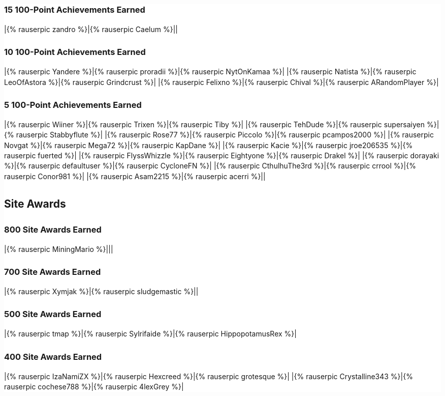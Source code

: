 ### 15 100-Point Achievements Earned

|{% rauserpic zandro %}|{% rauserpic Caelum %}||

### 10 100-Point Achievements Earned

|{% rauserpic Yandere %}|{% rauserpic proradii %}|{% rauserpic NytOnKamaa %}|
|{% rauserpic Natista %}|{% rauserpic LeoOfAstora %}|{% rauserpic Grindcrust %}|
|{% rauserpic Felixno %}|{% rauserpic Chival %}|{% rauserpic ARandomPlayer %}|

### 5 100-Point Achievements Earned

|{% rauserpic Wiiner %}|{% rauserpic Trixen %}|{% rauserpic Tiby %}|
|{% rauserpic TehDude %}|{% rauserpic supersaiyen %}|{% rauserpic Stabbyflute %}|
|{% rauserpic Rose77 %}|{% rauserpic Piccolo %}|{% rauserpic pcampos2000 %}|
|{% rauserpic Novgat %}|{% rauserpic Mega72 %}|{% rauserpic KapDane %}|
|{% rauserpic Kacie %}|{% rauserpic jroe206535 %}|{% rauserpic fuerted %}|
|{% rauserpic FlyssWhizzle %}|{% rauserpic Eightyone %}|{% rauserpic Drakel %}|
|{% rauserpic dorayaki %}|{% rauserpic defaultuser %}|{% rauserpic CycloneFN %}|
|{% rauserpic CthulhuThe3rd %}|{% rauserpic crrool %}|{% rauserpic Conor981 %}|
|{% rauserpic Asam2215 %}|{% rauserpic acerri %}||

## Site Awards

### 800 Site Awards Earned

|{% rauserpic MiningMario %}|||

### 700 Site Awards Earned

|{% rauserpic Xymjak %}|{% rauserpic sludgemastic %}||

### 500 Site Awards Earned

|{% rauserpic tmap %}|{% rauserpic Sylrifaide %}|{% rauserpic HippopotamusRex %}|

### 400 Site Awards Earned

|{% rauserpic IzaNamiZX %}|{% rauserpic Hexcreed %}|{% rauserpic grotesque %}|
|{% rauserpic Crystalline343 %}|{% rauserpic cochese788 %}|{% rauserpic 4lexGrey %}|
